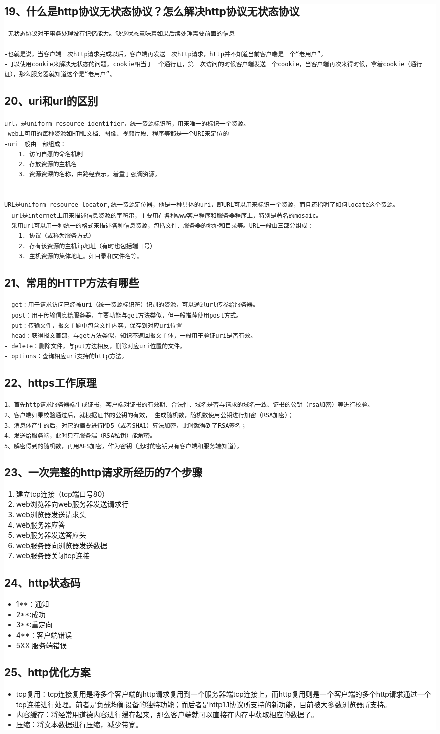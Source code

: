 
## 19、什么是http协议无状态协议？怎么解决http协议无状态协议 ##

	-无状态协议对于事务处理没有记忆能力。缺少状态意味着如果后续处理需要前面的信息

	-也就是说，当客户端一次http请求完成以后，客户端再发送一次http请求，http并不知道当前客户端是一个“老用户”。
	-可以使用cookie来解决无状态的问题，cookie相当于一个通行证，第一次访问的时候客户端发送一个cookie，当客户端再次来得时候，拿着cookie（通行证），那么服务器就知道这个是“老用户”。

## 20、uri和url的区别 ##
	url，是uniform resource identifier，统一资源标识符，用来唯一的标识一个资源。
	-web上可用的每种资源如HTML文档、图像、视频片段、程序等都是一个URI来定位的
	-uri一般由三部组成：
		1. 访问自愿的命名机制
		2. 存放资源的主机名
		3. 资源资深的名称，由路经表示，着重于强调资源。
	

	URL是uniform resource locator,统一资源定位器，他是一种具体的uri，即URL可以用来标识一个资源，而且还指明了如何locate这个资源。
	- url是internet上用来描述信息资源的字符串，主要用在各种www客户程序和服务器程序上，特别是著名的mosaic。
	- 采用url可以用一种统一的格式来描述各种信息资源，包括文件、服务器的地址和目录等。URL一般由三部分组成：
		1. 协议（或称为服务方式）
		2. 存有该资源的主机ip地址（有时也包括端口号）
		3. 主机资源的集体地址。如目录和文件名等。
## 21、常用的HTTP方法有哪些 ##
	
	- get：用于请求访问已经被uri（统一资源标识符）识别的资源，可以通过url传参给服务器。
	- post：用于传输信息给服务器，主要功能与get方法类似，但一般推荐使用post方式。
	- put：传输文件，报文主题中包含文件内容，保存到对应uri位置
	- head：获得报文首部，与get方法类似，知识不返回报文主体，一般用于验证uri是否有效。
	- delete：删除文件，与put方法相反，删除对应uri位置的文件。
	- options：查询相应uri支持的http方法。

## 22、https工作原理 ##
	1、首先http请求服务器端生成证书，客户端对证书的有效期、合法性、域名是否与请求的域名一致、证书的公钥（rsa加密）等进行校验。
	2、客户端如果校验通过后，就根据证书的公钥的有效， 生成随机数，随机数使用公钥进行加密（RSA加密）；
	3、消息体产生的后，对它的摘要进行MD5（或者SHA1）算法加密，此时就得到了RSA签名；
	4、发送给服务端，此时只有服务端（RSA私钥）能解密。
	5、解密得到的随机数，再用AES加密，作为密钥（此时的密钥只有客户端和服务端知道）。
	
## 23、一次完整的http请求所经历的7个步骤 ##
1. 建立tcp连接（tcp端口号80）
2. web浏览器向web服务器发送请求行
3. web浏览器发送请求头
4. web服务器应答
5. web服务器发送答应头
6. web服务器向浏览器发送数据
7. web服务器关闭tcp连接

## 24、http状态码 ##
- 1**：通知
- 2**:成功
- 3**:重定向
- 4**：客户端错误
- 5XX 服务端错误
## 25、http优化方案 ##
- tcp复用：tcp连接复用是将多个客户端的http请求复用到一个服务器端tcp连接上，而http复用则是一个客户端的多个http请求通过一个tcp连接进行处理。前者是负载均衡设备的独特功能；而后者是http1.1协议所支持的新功能，目前被大多数浏览器所支持。
- 内容缓存：将经常用道德内容进行缓存起来，那么客户端就可以直接在内存中获取相应的数据了。
- 压缩：将文本数据进行压缩，减少带宽。